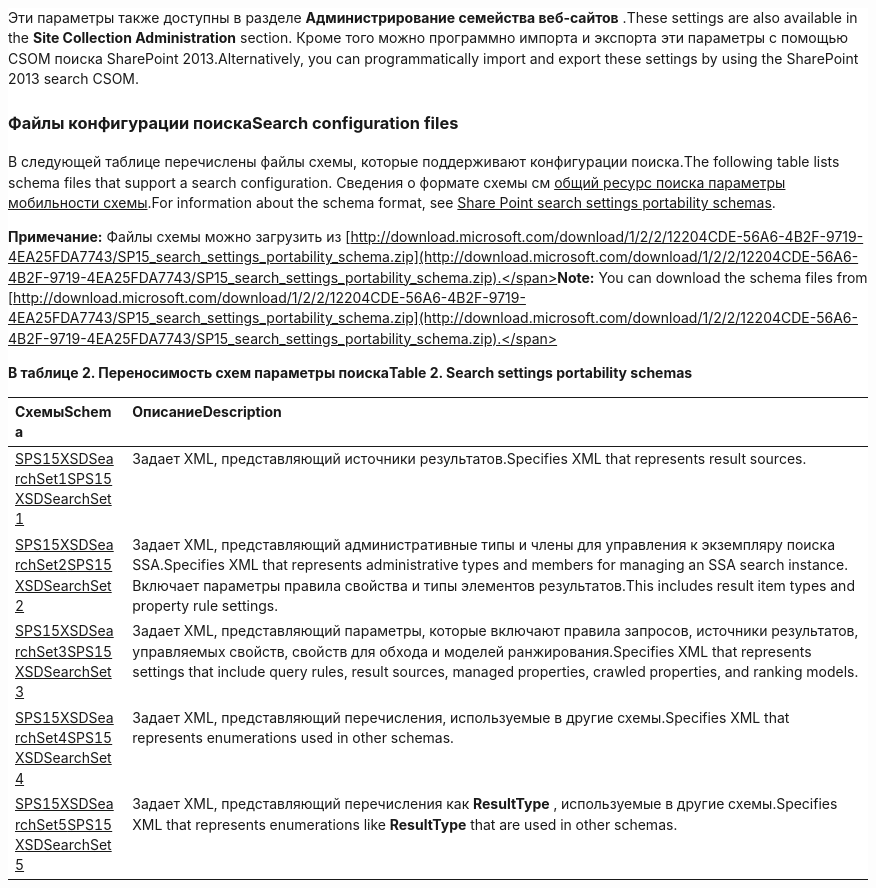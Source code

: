 <span data-ttu-id="06b94-244">Эти параметры также доступны в разделе **Администрирование семейства веб-сайтов** .</span><span class="sxs-lookup"><span data-stu-id="06b94-244">These settings are also available in the  **Site Collection Administration** section.</span></span> <span data-ttu-id="06b94-245">Кроме того можно программно импорта и экспорта эти параметры с помощью CSOM поиска SharePoint 2013.</span><span class="sxs-lookup"><span data-stu-id="06b94-245">Alternatively, you can programmatically import and export these settings by using the SharePoint 2013 search CSOM.</span></span>

### <a name="search-configuration-files"></a><span data-ttu-id="06b94-246">Файлы конфигурации поиска</span><span class="sxs-lookup"><span data-stu-id="06b94-246">Search configuration files</span></span>

<span data-ttu-id="06b94-247">В следующей таблице перечислены файлы схемы, которые поддерживают конфигурации поиска.</span><span class="sxs-lookup"><span data-stu-id="06b94-247">The following table lists schema files that support a search configuration.</span></span> <span data-ttu-id="06b94-248">Сведения о формате схемы см [общий ресурс поиска параметры мобильности схемы](http://msdn.microsoft.com/en-us/library/office/dn627953%28v=office.15%29.aspx).</span><span class="sxs-lookup"><span data-stu-id="06b94-248">For information about the schema format, see [Share Point search settings portability schemas](http://msdn.microsoft.com/en-us/library/office/dn627953%28v=office.15%29.aspx).</span></span>

<span data-ttu-id="06b94-249">**Примечание:**  Файлы схемы можно загрузить из [http://download.microsoft.com/download/1/2/2/12204CDE-56A6-4B2F-9719-4EA25FDA7743/SP15_search_settings_portability_schema.zip](http://download.microsoft.com/download/1/2/2/12204CDE-56A6-4B2F-9719-4EA25FDA7743/SP15_search_settings_portability_schema.zip).</span><span class="sxs-lookup"><span data-stu-id="06b94-249">**Note:**  You can download the schema files from [http://download.microsoft.com/download/1/2/2/12204CDE-56A6-4B2F-9719-4EA25FDA7743/SP15_search_settings_portability_schema.zip](http://download.microsoft.com/download/1/2/2/12204CDE-56A6-4B2F-9719-4EA25FDA7743/SP15_search_settings_portability_schema.zip).</span></span> 

<span data-ttu-id="06b94-250">**В таблице 2. Переносимость схем параметры поиска**</span><span class="sxs-lookup"><span data-stu-id="06b94-250">**Table 2. Search settings portability schemas**</span></span>

|<span data-ttu-id="06b94-251">**Схемы**</span><span class="sxs-lookup"><span data-stu-id="06b94-251">**Schema**</span></span>|<span data-ttu-id="06b94-252">**Описание**</span><span class="sxs-lookup"><span data-stu-id="06b94-252">**Description**</span></span>|
|:-----|:-----|
|[<span data-ttu-id="06b94-253">SPS15XSDSearchSet1</span><span class="sxs-lookup"><span data-stu-id="06b94-253">SPS15XSDSearchSet1</span></span>](http://msdn.microsoft.com/en-us/library/office/dn639116%28v=office.15%29.aspx)|<span data-ttu-id="06b94-254">Задает XML, представляющий источники результатов.</span><span class="sxs-lookup"><span data-stu-id="06b94-254">Specifies XML that represents result sources.</span></span>|
|[<span data-ttu-id="06b94-255">SPS15XSDSearchSet2</span><span class="sxs-lookup"><span data-stu-id="06b94-255">SPS15XSDSearchSet2</span></span>](http://msdn.microsoft.com/en-us/library/office/dn639118%28v=office.15%29.aspx)|<span data-ttu-id="06b94-256">Задает XML, представляющий административные типы и члены для управления к экземпляру поиска SSA.</span><span class="sxs-lookup"><span data-stu-id="06b94-256">Specifies XML that represents administrative types and members for managing an SSA search instance.</span></span> <span data-ttu-id="06b94-257">Включает параметры правила свойства и типы элементов результатов.</span><span class="sxs-lookup"><span data-stu-id="06b94-257">This includes result item types and property rule settings.</span></span>|
|[<span data-ttu-id="06b94-258">SPS15XSDSearchSet3</span><span class="sxs-lookup"><span data-stu-id="06b94-258">SPS15XSDSearchSet3</span></span>](http://msdn.microsoft.com/en-us/library/office/dn639120%28v=office.15%29.aspx)|<span data-ttu-id="06b94-259">Задает XML, представляющий параметры, которые включают правила запросов, источники результатов, управляемых свойств, свойств для обхода и моделей ранжирования.</span><span class="sxs-lookup"><span data-stu-id="06b94-259">Specifies XML that represents settings that include query rules, result sources, managed properties, crawled properties, and ranking models.</span></span>|
|[<span data-ttu-id="06b94-260">SPS15XSDSearchSet4</span><span class="sxs-lookup"><span data-stu-id="06b94-260">SPS15XSDSearchSet4</span></span>](http://msdn.microsoft.com/en-us/library/office/dn639117%28v=office.15%29.aspx)|<span data-ttu-id="06b94-261">Задает XML, представляющий перечисления, используемые в другие схемы.</span><span class="sxs-lookup"><span data-stu-id="06b94-261">Specifies XML that represents enumerations used in other schemas.</span></span>|
|[<span data-ttu-id="06b94-262">SPS15XSDSearchSet5</span><span class="sxs-lookup"><span data-stu-id="06b94-262">SPS15XSDSearchSet5</span></span>](http://msdn.microsoft.com/en-us/library/office/dn639119%28v=office.15%29.aspx)|<span data-ttu-id="06b94-263">Задает XML, представляющий перечисления как **ResultType** , используемые в другие схемы.</span><span class="sxs-lookup"><span data-stu-id="06b94-263">Specifies XML that represents enumerations like  **ResultType** that are used in other schemas.</span></span>|